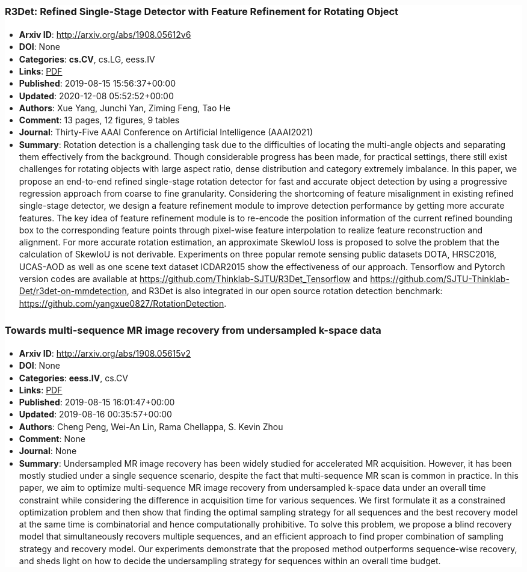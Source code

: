 

### R3Det: Refined Single-Stage Detector with Feature Refinement for Rotating Object
- **Arxiv ID**: http://arxiv.org/abs/1908.05612v6
- **DOI**: None
- **Categories**: **cs.CV**, cs.LG, eess.IV
- **Links**: [PDF](http://arxiv.org/pdf/1908.05612v6)
- **Published**: 2019-08-15 15:56:37+00:00
- **Updated**: 2020-12-08 05:52:52+00:00
- **Authors**: Xue Yang, Junchi Yan, Ziming Feng, Tao He
- **Comment**: 13 pages, 12 figures, 9 tables
- **Journal**: Thirty-Five AAAI Conference on Artificial Intelligence (AAAI2021)
- **Summary**: Rotation detection is a challenging task due to the difficulties of locating the multi-angle objects and separating them effectively from the background. Though considerable progress has been made, for practical settings, there still exist challenges for rotating objects with large aspect ratio, dense distribution and category extremely imbalance. In this paper, we propose an end-to-end refined single-stage rotation detector for fast and accurate object detection by using a progressive regression approach from coarse to fine granularity. Considering the shortcoming of feature misalignment in existing refined single-stage detector, we design a feature refinement module to improve detection performance by getting more accurate features. The key idea of feature refinement module is to re-encode the position information of the current refined bounding box to the corresponding feature points through pixel-wise feature interpolation to realize feature reconstruction and alignment. For more accurate rotation estimation, an approximate SkewIoU loss is proposed to solve the problem that the calculation of SkewIoU is not derivable. Experiments on three popular remote sensing public datasets DOTA, HRSC2016, UCAS-AOD as well as one scene text dataset ICDAR2015 show the effectiveness of our approach. Tensorflow and Pytorch version codes are available at https://github.com/Thinklab-SJTU/R3Det_Tensorflow and https://github.com/SJTU-Thinklab-Det/r3det-on-mmdetection, and R3Det is also integrated in our open source rotation detection benchmark: https://github.com/yangxue0827/RotationDetection.



### Towards multi-sequence MR image recovery from undersampled k-space data
- **Arxiv ID**: http://arxiv.org/abs/1908.05615v2
- **DOI**: None
- **Categories**: **eess.IV**, cs.CV
- **Links**: [PDF](http://arxiv.org/pdf/1908.05615v2)
- **Published**: 2019-08-15 16:01:47+00:00
- **Updated**: 2019-08-16 00:35:57+00:00
- **Authors**: Cheng Peng, Wei-An Lin, Rama Chellappa, S. Kevin Zhou
- **Comment**: None
- **Journal**: None
- **Summary**: Undersampled MR image recovery has been widely studied for accelerated MR acquisition. However, it has been mostly studied under a single sequence scenario, despite the fact that multi-sequence MR scan is common in practice. In this paper, we aim to optimize multi-sequence MR image recovery from undersampled k-space data under an overall time constraint while considering the difference in acquisition time for various sequences. We first formulate it as a constrained optimization problem and then show that finding the optimal sampling strategy for all sequences and the best recovery model at the same time is combinatorial and hence computationally prohibitive. To solve this problem, we propose a blind recovery model that simultaneously recovers multiple sequences, and an efficient approach to find proper combination of sampling strategy and recovery model. Our experiments demonstrate that the proposed method outperforms sequence-wise recovery, and sheds light on how to decide the undersampling strategy for sequences within an overall time budget.
